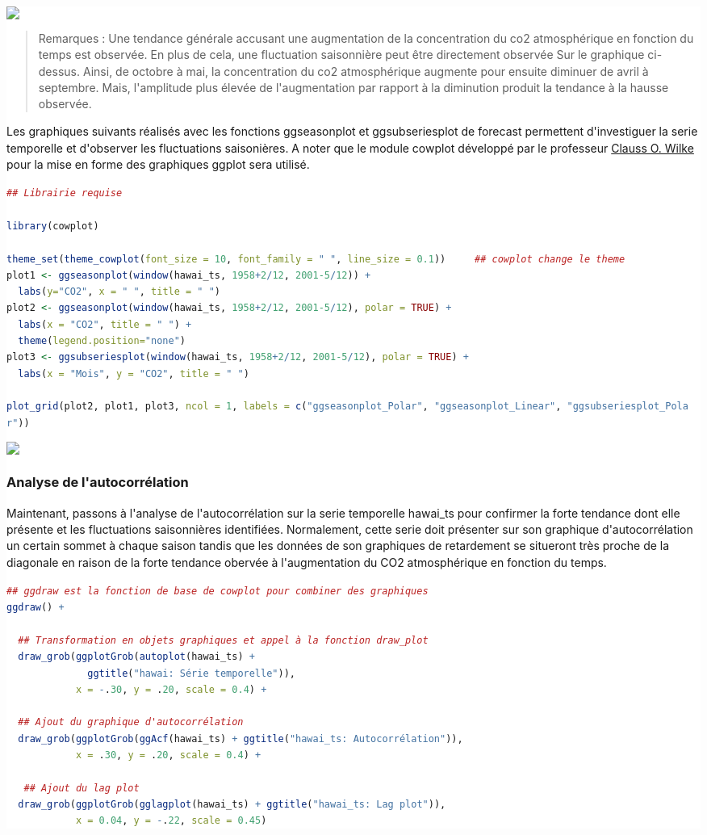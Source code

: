 <img src="ts_analyses_hawai_Github_files/figure-markdown_github/unnamed-chunk-1-1.png" style="display: block; margin: auto;" />

> Remarques : Une tendance générale accusant une augmentation de la concentration du co2 atmosphérique en fonction du temps est observée. En plus de cela, une fluctuation saisonnière peut être directement observée Sur le graphique ci-dessus. Ainsi, de octobre à mai, la concentration du co2 atmosphérique augmente pour ensuite diminuer de avril à septembre. Mais, l'amplitude plus élevée de l'augmentation par rapport à la diminution produit la tendance à la hausse observée.

Les graphiques suivants réalisés avec les fonctions ggseasonplot et ggsubseriesplot de forecast permettent d'investiguer la serie temporelle et d'observer les fluctuations saisonières. A noter que le module cowplot développé par le professeur [Clauss O. Wilke](https://twitter.com/ClausWilke) pour la mise en forme des graphiques ggplot sera utilisé.

``` r
## Librairie requise

library(cowplot)

theme_set(theme_cowplot(font_size = 10, font_family = " ", line_size = 0.1))     ## cowplot change le theme
plot1 <- ggseasonplot(window(hawai_ts, 1958+2/12, 2001-5/12)) + 
  labs(y="CO2", x = " ", title = " ")
plot2 <- ggseasonplot(window(hawai_ts, 1958+2/12, 2001-5/12), polar = TRUE) + 
  labs(x = "CO2", title = " ") +
  theme(legend.position="none")
plot3 <- ggsubseriesplot(window(hawai_ts, 1958+2/12, 2001-5/12), polar = TRUE) + 
  labs(x = "Mois", y = "CO2", title = " ")

plot_grid(plot2, plot1, plot3, ncol = 1, labels = c("ggseasonplot_Polar", "ggseasonplot_Linear", "ggsubseriesplot_Polar"))
```

<img src="ts_analyses_hawai_Github_files/figure-markdown_github/unnamed-chunk-2-1.png" style="display: block; margin: auto;" />

### Analyse de l'autocorrélation

Maintenant, passons à l'analyse de l'autocorrélation sur la serie temporelle hawai\_ts pour confirmer la forte tendance dont elle présente et les fluctuations saisonnières identifiées. Normalement, cette serie doit présenter sur son graphique d'autocorrélation un certain sommet à chaque saison tandis que les données de son graphiques de retardement se situeront très proche de la diagonale en raison de la forte tendance obervée à l'augmentation du CO2 atmosphérique en fonction du temps.

``` r
## ggdraw est la fonction de base de cowplot pour combiner des graphiques
ggdraw() + 
  
  ## Transformation en objets graphiques et appel à la fonction draw_plot
  draw_grob(ggplotGrob(autoplot(hawai_ts) + 
              ggtitle("hawai: Série temporelle")), 
            x = -.30, y = .20, scale = 0.4) +
  
  ## Ajout du graphique d'autocorrélation
  draw_grob(ggplotGrob(ggAcf(hawai_ts) + ggtitle("hawai_ts: Autocorrélation")), 
            x = .30, y = .20, scale = 0.4) + 
  
   ## Ajout du lag plot
  draw_grob(ggplotGrob(gglagplot(hawai_ts) + ggtitle("hawai_ts: Lag plot")), 
            x = 0.04, y = -.22, scale = 0.45)
```
